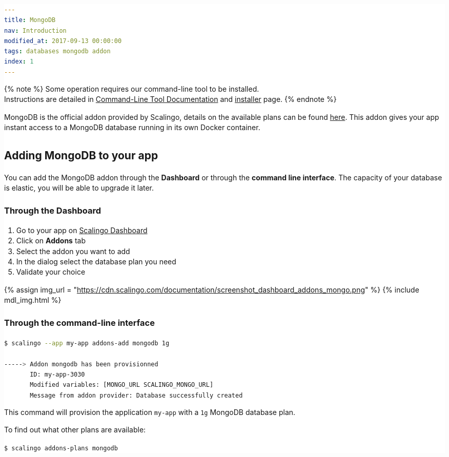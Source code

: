 ```yaml
---
title: MongoDB
nav: Introduction
modified_at: 2017-09-13 00:00:00
tags: databases mongodb addon
index: 1
---
```


{% note %}
	Some operation requires our command-line tool to be installed.
  <br>
  Instructions are detailed in <a href="{% post_url platform/cli/2000-01-01-start %}">Command-Line Tool Documentation</a> and <a href="http://cli.scalingo.com">installer</a> page.
{% endnote %}

MongoDB is the official addon provided by Scalingo, details on the available plans can be found [here](https://scalingo.com/databases/mongodb). This addon gives your app instant access to a MongoDB database running in its own Docker container.


## Adding MongoDB to your app

You can add the MongoDB addon through the **Dashboard** or through the **command line interface**. The capacity of your database is elastic, you will be able to upgrade it later.

### Through the Dashboard

1. Go to your app on [Scalingo Dashboard](https://my.scalingo.com/apps)
2. Click on **Addons** tab
3. Select the addon you want to add
4. In the dialog select the database plan you need
5. Validate your choice

{% assign img_url = "https://cdn.scalingo.com/documentation/screenshot_dashboard_addons_mongo.png" %}
{% include mdl_img.html %}

### Through the command-line interface

```bash
$ scalingo --app my-app addons-add mongodb 1g

-----> Addon mongodb has been provisionned
       ID: my-app-3030
       Modified variables: [MONGO_URL SCALINGO_MONGO_URL]
       Message from addon provider: Database successfully created
```

This command will provision the application `my-app` with a `1g` MongoDB database plan.

To find out what other plans are available:

```bash
$ scalingo addons-plans mongodb
```
